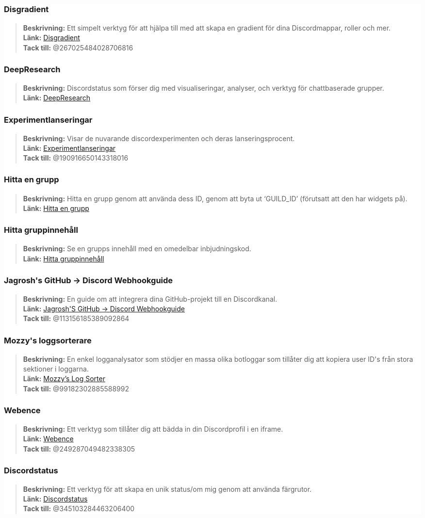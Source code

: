 ### Disgradient
> __Beskrivning:__ Ett simpelt verktyg för att hjälpa till med att skapa en gradient för dina Discordmappar, roller och mer.   <br/>
__Länk:__ [Disgradient](https://disgradient.vanished.rocks/)   <br/>
__Tack till:__ @267025484028706816

### DeepResearch
> __Beskrivning:__ Discordstatus som förser dig med visualiseringar, analyser, och verktyg för chattbaserade grupper.   <br/>
__Länk:__ [DeepResearch](https://www.altr.fyi/)

### Experimentlanseringar
> __Beskrivning:__ Visar de nuvarande discordexperimenten och deras lanseringsprocent.   <br/>
__Länk:__ [Experimentlanseringar](https://rollouts.advaith.io/)   <br/>
__Tack till:__ @190916650143318016

### Hitta en grupp
> __Beskrivning:__ Hitta en grupp genom att använda dess ID, genom att byta ut ‘GUILD_ID’ (förutsatt att den har widgets på).   <br/>
__Länk:__ [Hitta en grupp](https://canary.discord.com/api/guilds/GUILD_ID/widget.json)

### Hitta gruppinnehåll
> __Beskrivning:__ Se en grupps innehåll med en omedelbar inbjudningskod.   <br/>
__Länk:__ [Hitta gruppinnehåll](https://discord.com/api/invite/[invitecode])

### Jagrosh's GitHub -> Discord Webhookguide
> __Beskrivning:__ En guide om att integrera dina GitHub-projekt till en Discordkanal.    <br/>
__Länk:__ [Jagrosh'S GitHub -> Discord Webhookguide](https://gist.github.com/jagrosh/5b1761213e33fc5b54ec7f6379034a22)   <br/>
__Tack till:__ @113156185389092864


### Mozzy's loggsorterare 
> __Beskrivning:__ En enkel logganalysator som stödjer en massa olika botloggar som tillåter dig att kopiera user ID's från stora sektioner i loggarna.   <br/>
__Länk:__ [Mozzy’s Log Sorter](https://logsorter.net/)   <br/>
__Tack till:__ @99182302885588992

### Webence
> __Beskrivning:__ Ett verktyg som tillåter dig att bädda in din Discordprofil i en iframe.   <br/>
__Länk:__ [Webence](https://panleyent.com/webence/)   <br/>
__Tack till:__  @249287049482338305

### Discordstatus
> __Beskrivning:__ Ett verktyg för att skapa en unik status/om mig genom att använda färgrutor.  <br/>
__Länk:__ [Discordstatus](https://warze.org/discordstatus)  <br/>
__Tack till:__ @345103284463206400
